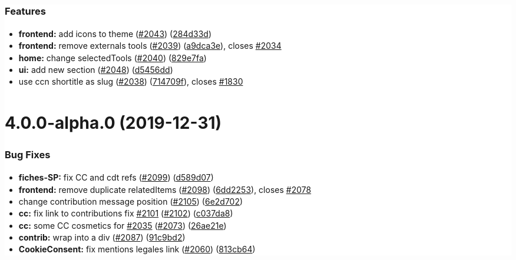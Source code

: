 
### Features

* **frontend:** add icons to theme ([#2043](https://github.com/SocialGouv/code-du-travail-numerique/issues/2043)) ([284d33d](https://github.com/SocialGouv/code-du-travail-numerique/commit/284d33d5082f2c8cda6eaa924311109ea102ad96))
* **frontend:** remove externals tools ([#2039](https://github.com/SocialGouv/code-du-travail-numerique/issues/2039)) ([a9dca3e](https://github.com/SocialGouv/code-du-travail-numerique/commit/a9dca3e310cadba4133b9f0b37a975272913fbc0)), closes [#2034](https://github.com/SocialGouv/code-du-travail-numerique/issues/2034)
* **home:** change selectedTools ([#2040](https://github.com/SocialGouv/code-du-travail-numerique/issues/2040)) ([829e7fa](https://github.com/SocialGouv/code-du-travail-numerique/commit/829e7faea1f551909fb3c347e2eb9919900403c0))
* **ui:** add new section ([#2048](https://github.com/SocialGouv/code-du-travail-numerique/issues/2048)) ([d5456dd](https://github.com/SocialGouv/code-du-travail-numerique/commit/d5456dd0ffe95f819480bcedd6bdc06b7ea64ae9))
* use ccn shortitle as slug  ([#2038](https://github.com/SocialGouv/code-du-travail-numerique/issues/2038)) ([714709f](https://github.com/SocialGouv/code-du-travail-numerique/commit/714709fc11a5204fce5fba3e030f9719b77db451)), closes [#1830](https://github.com/SocialGouv/code-du-travail-numerique/issues/1830)





# 4.0.0-alpha.0 (2019-12-31)


### Bug Fixes

* **fiches-SP:** fix CC and cdt refs ([#2099](https://github.com/SocialGouv/code-du-travail-numerique/issues/2099)) ([d589d07](https://github.com/SocialGouv/code-du-travail-numerique/commit/d589d07bcb2a83edf42a8910ab8737831c7333c3))
* **frontend:** remove duplicate relatedItems ([#2098](https://github.com/SocialGouv/code-du-travail-numerique/issues/2098)) ([6dd2253](https://github.com/SocialGouv/code-du-travail-numerique/commit/6dd22533e474a00036b0b8edef38164f1039bc5c)), closes [#2078](https://github.com/SocialGouv/code-du-travail-numerique/issues/2078)
* change contribution message position ([#2105](https://github.com/SocialGouv/code-du-travail-numerique/issues/2105)) ([6e2d702](https://github.com/SocialGouv/code-du-travail-numerique/commit/6e2d7028eb8a4beb821e9857bddd95af790ce044))
* **cc:** fix link to contributions fix [#2101](https://github.com/SocialGouv/code-du-travail-numerique/issues/2101) ([#2102](https://github.com/SocialGouv/code-du-travail-numerique/issues/2102)) ([c037da8](https://github.com/SocialGouv/code-du-travail-numerique/commit/c037da897600ae11e748d6b7b3485ddf40ad3fe0))
* **cc:** some CC cosmetics for [#2035](https://github.com/SocialGouv/code-du-travail-numerique/issues/2035) ([#2073](https://github.com/SocialGouv/code-du-travail-numerique/issues/2073)) ([26ae21e](https://github.com/SocialGouv/code-du-travail-numerique/commit/26ae21e808c2704b8cc3fd3eed619e7822df9149))
* **contrib:** wrap <content> into a div ([#2087](https://github.com/SocialGouv/code-du-travail-numerique/issues/2087)) ([91c9bd2](https://github.com/SocialGouv/code-du-travail-numerique/commit/91c9bd2eaf34ed85e514ca083b4edae0ebbb370b))
* **CookieConsent:** fix mentions legales link ([#2060](https://github.com/SocialGouv/code-du-travail-numerique/issues/2060)) ([813cb64](https://github.com/SocialGouv/code-du-travail-numerique/commit/813cb643943fdd38a90d9df99ab48675025c93d5))
